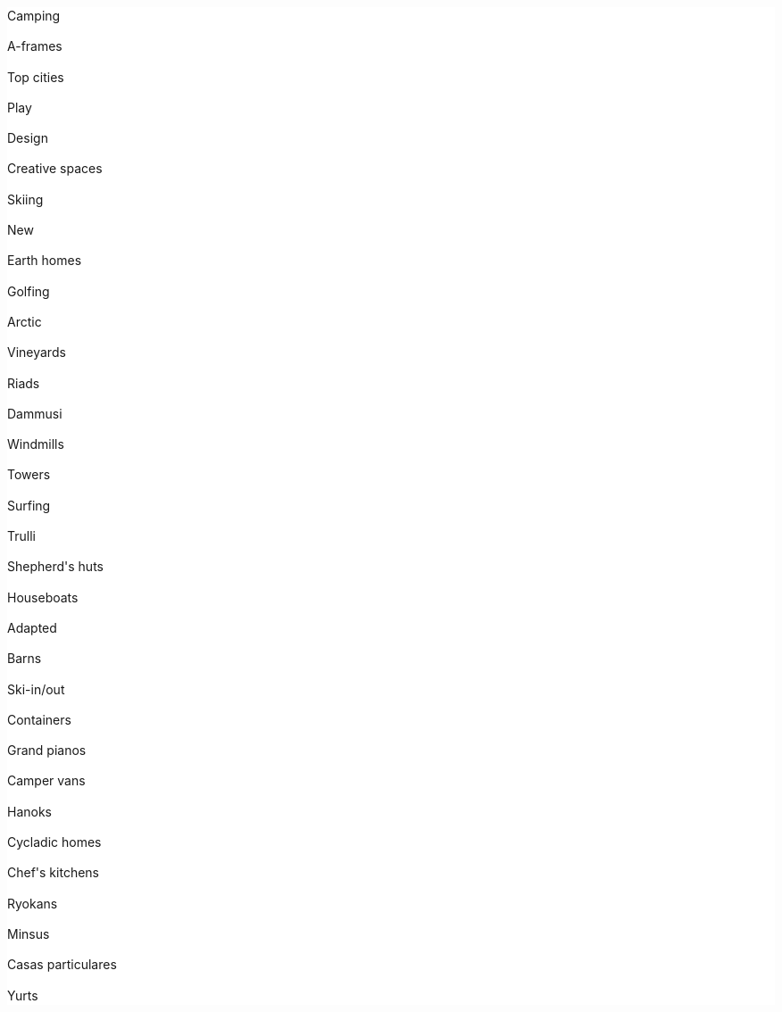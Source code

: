Camping

A-frames

Top cities

Play

Design

Creative spaces

Skiing

New

Earth homes

Golfing

Arctic

Vineyards

Riads

Dammusi

Windmills

Towers

Surfing

Trulli

Shepherd's huts

Houseboats

Adapted

Barns

Ski-in/out

Containers

Grand pianos

Camper vans

Hanoks

Cycladic homes

Chef's kitchens

Ryokans

Minsus

Casas particulares

Yurts
